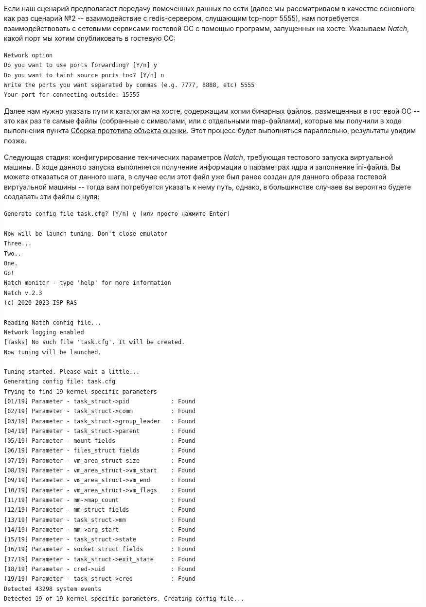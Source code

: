Если наш сценарий предполагает передачу помеченных данных по сети (далее мы рассматриваем в качестве основного как раз сценарий №2 -- взаимодействие с redis-сервером, слушающим tcp-порт 5555), нам потребуется взаимодействовать с сетевыми сервисами гостевой ОС с помощью программ, запущенных на хосте. Указываем *Natch*, какой порт мы хотим опубликовать в гостевую ОС:


```text
Network option
Do you want to use ports forwarding? [Y/n] y
Do you want to taint source ports too? [Y/n] n
Write the ports you want separated by commas (e.g. 7777, 8888, etc) 5555
Your port for connecting outside: 15555
```
Далее нам нужно указать пути к каталогам на хосте, содержащим копии бинарных файлов, размещенных в гостевой ОС -- это как раз те самые файлы (собранные с символами, или с отдельными map-файлами), которые мы получили в ходе выполнения пункта [Сборка прототипа объекта оценки](#build_prototype). 
Этот процесс будет выполняться параллельно, результаты увидим позже.

Следующая стадия: конфигурирование технических параметров *Natch*, требующая тестового запуска виртуальной машины. В ходе данного запуска выполняется получение информации о параметрах ядра и заполнение ini-файла. Вы можете отказаться от данного шага, в случае если этот файл уже был ранее создан для данного образа гостевой виртуальной машины -- тогда вам потребуется указать к нему путь, однако, в большинстве случаев вы вероятно будете создавать эти файлы с нуля:

```text
Generate config file task.cfg? [Y/n] y (или просто нажмите Enter)

Now will be launch tuning. Don't close emulator
Three...
Two..
One.
Go!
Natch monitor - type 'help' for more information
Natch v.2.3
(c) 2020-2023 ISP RAS

Reading Natch config file...
Network logging enabled
[Tasks] No such file 'task.cfg'. It will be created.
Now tuning will be launched.

Tuning started. Please wait a little...
Generating config file: task.cfg
Trying to find 19 kernel-specific parameters
[01/19] Parameter - task_struct->pid            : Found
[02/19] Parameter - task_struct->comm           : Found
[03/19] Parameter - task_struct->group_leader   : Found
[04/19] Parameter - task_struct->parent         : Found
[05/19] Parameter - mount fields                : Found
[06/19] Parameter - files_struct fields         : Found
[07/19] Parameter - vm_area_struct size         : Found
[08/19] Parameter - vm_area_struct->vm_start    : Found
[09/19] Parameter - vm_area_struct->vm_end      : Found
[10/19] Parameter - vm_area_struct->vm_flags    : Found
[11/19] Parameter - mm->map_count               : Found
[12/19] Parameter - mm_struct fields            : Found
[13/19] Parameter - task_struct->mm             : Found
[14/19] Parameter - mm->arg_start               : Found
[15/19] Parameter - task_struct->state          : Found
[16/19] Parameter - socket struct fields        : Found
[17/19] Parameter - task_struct->exit_state     : Found
[18/19] Parameter - cred->uid                   : Found
[19/19] Parameter - task_struct->cred           : Found
Detected 43298 system events
Detected 19 of 19 kernel-specific parameters. Creating config file...

```